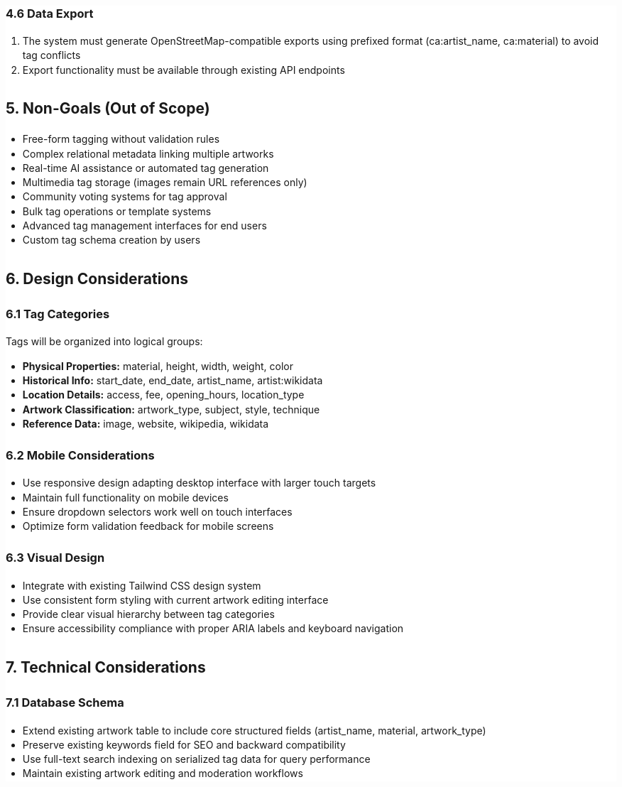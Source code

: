 ### 4.6 Data Export

1. The system must generate OpenStreetMap-compatible exports using prefixed format (ca:artist_name, ca:material) to avoid tag conflicts
2. Export functionality must be available through existing API endpoints

## 5. Non-Goals (Out of Scope)

- Free-form tagging without validation rules
- Complex relational metadata linking multiple artworks
- Real-time AI assistance or automated tag generation
- Multimedia tag storage (images remain URL references only)
- Community voting systems for tag approval
- Bulk tag operations or template systems
- Advanced tag management interfaces for end users
- Custom tag schema creation by users

## 6. Design Considerations

### 6.1 Tag Categories

Tags will be organized into logical groups:

- **Physical Properties:** material, height, width, weight, color
- **Historical Info:** start_date, end_date, artist_name, artist:wikidata
- **Location Details:** access, fee, opening_hours, location_type
- **Artwork Classification:** artwork_type, subject, style, technique
- **Reference Data:** image, website, wikipedia, wikidata

### 6.2 Mobile Considerations

- Use responsive design adapting desktop interface with larger touch targets
- Maintain full functionality on mobile devices
- Ensure dropdown selectors work well on touch interfaces
- Optimize form validation feedback for mobile screens

### 6.3 Visual Design

- Integrate with existing Tailwind CSS design system
- Use consistent form styling with current artwork editing interface
- Provide clear visual hierarchy between tag categories
- Ensure accessibility compliance with proper ARIA labels and keyboard navigation

## 7. Technical Considerations

### 7.1 Database Schema
- Extend existing artwork table to include core structured fields (artist_name, material, artwork_type)
- Preserve existing keywords field for SEO and backward compatibility
- Use full-text search indexing on serialized tag data for query performance
- Maintain existing artwork editing and moderation workflows
